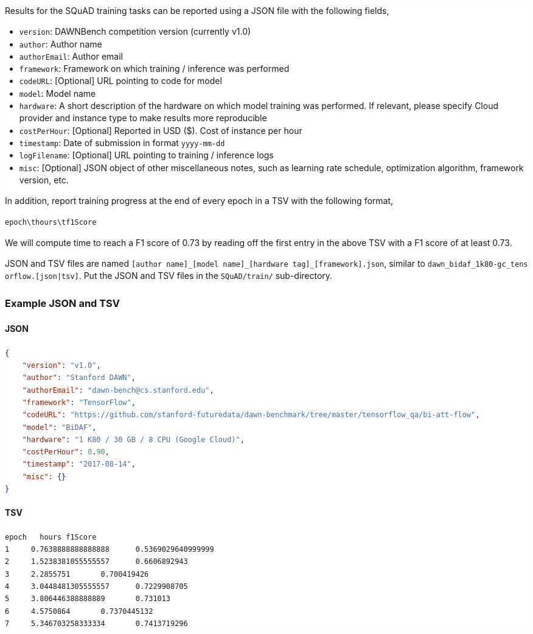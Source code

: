 Results for the SQuAD training tasks can be reported using a JSON file with the following fields,

- `version`: DAWNBench competition version (currently v1.0)
- `author`: Author name
- `authorEmail`: Author email
- `framework`: Framework on which training / inference was performed
- `codeURL`: [Optional] URL pointing to code for model
- `model`: Model name
- `hardware`: A short description of the hardware on which model training was performed. If relevant,
  please specify Cloud provider and instance type to make results more reproducible
- `costPerHour`: [Optional] Reported in USD ($). Cost of instance per hour
- `timestamp`: Date of submission in format `yyyy-mm-dd`
- `logFilename`: [Optional] URL pointing to training / inference logs
- `misc`: [Optional] JSON object of other miscellaneous notes, such as learning rate schedule, optimization algorithm,
  framework version, etc.

In addition, report training progress at the end of every epoch in a TSV with the following format,

```epoch\thours\tf1Score```

We will compute time to reach a F1 score of 0.73 by reading off the first entry in the above TSV
with a F1 score of at least 0.73.

JSON and TSV files are named `[author name]_[model name]_[hardware tag]_[framework].json`, similar to
`dawn_bidaf_1k80-gc_tensorflow.[json|tsv]`. Put the JSON and TSV files in the `SQuAD/train/` sub-directory.

### Example JSON and TSV

#### JSON

```JSON
{
    "version": "v1.0",
    "author": "Stanford DAWN",
    "authorEmail": "dawn-bench@cs.stanford.edu",
    "framework": "TensorFlow",
    "codeURL": "https://github.com/stanford-futuredata/dawn-benchmark/tree/master/tensorflow_qa/bi-att-flow",
    "model": "BiDAF",
    "hardware": "1 K80 / 30 GB / 8 CPU (Google Cloud)",
    "costPerHour": 0.90,
    "timestamp": "2017-08-14",
    "misc": {}
}
```

#### TSV

```TSV
epoch   hours f1Score
1     0.7638888888888888      0.5369029640999999
2     1.5238381055555557      0.6606892943
3     2.2855751       0.700419426
4     3.0448481305555557      0.7229908705
5     3.806446388888889       0.731013
6     4.5750864       0.7370445132
7     5.346703258333334       0.7413719296
```
